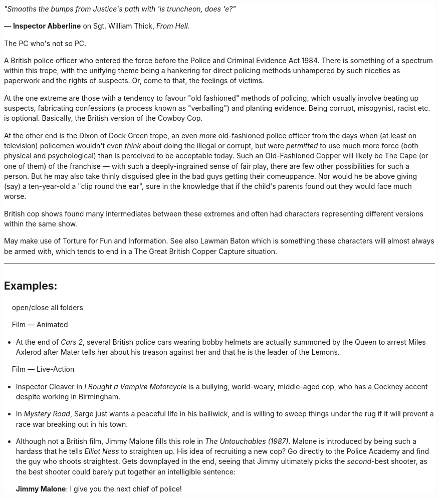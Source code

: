 _"Smooths the bumps from Justice's path with 'is truncheon, does 'e?"_

— **Inspector Abberline** on Sgt. William Thick, _From Hell_.

The PC who's not so PC.

A British police officer who entered the force before the Police and Criminal Evidence Act 1984. There is something of a spectrum within this trope, with the unifying theme being a hankering for direct policing methods unhampered by such niceties as paperwork and the rights of suspects. Or, come to that, the feelings of victims.

At the one extreme are those with a tendency to favour "old fashioned" methods of policing, which usually involve beating up suspects, fabricating confessions (a process known as "verballing") and planting evidence. Being corrupt, misogynist, racist etc. is optional. Basically, the British version of the Cowboy Cop.

At the other end is the Dixon of Dock Green trope, an even _more_ old-fashioned police officer from the days when (at least on television) policemen wouldn't even _think_ about doing the illegal or corrupt, but were _permitted_ to use much more force (both physical and psychological) than is perceived to be acceptable today. Such an Old-Fashioned Copper will likely be The Cape (or one of them) of the franchise — with such a deeply-ingrained sense of fair play, there are few other possibilities for such a person. But he may also take thinly disguised glee in the bad guys getting their comeuppance. Nor would he be above giving (say) a ten-year-old a "clip round the ear", sure in the knowledge that if the child's parents found out they would face much worse.

British cop shows found many intermediates between these extremes and often had characters representing different versions within the same show.

May make use of Torture for Fun and Information. See also Lawman Baton which is something these characters will almost always be armed with, which tends to end in a The Great British Copper Capture situation.

___

## Examples:

    open/close all folders 

    Film — Animated 

-   At the end of _Cars 2_, several British police cars wearing bobby helmets are actually summoned by the Queen to arrest Miles Axlerod after Mater tells her about his treason against her and that he is the leader of the Lemons.

    Film — Live-Action 

-   Inspector Cleaver in _I Bought a Vampire Motorcycle_ is a bullying, world-weary, middle-aged cop, who has a Cockney accent despite working in Birmingham.
-   In _Mystery Road_, Sarge just wants a peaceful life in his bailiwick, and is willing to sweep things under the rug if it will prevent a race war breaking out in his town.
-   Although not a British film, Jimmy Malone fills this role in _The Untouchables (1987)_. Malone is introduced by being such a hardass that he tells _Elliot Ness_ to straighten up. His idea of recruiting a new cop? Go directly to the Police Academy and find the guy who shoots straightest. Gets downplayed in the end, seeing that Jimmy ultimately picks the _second_\-best shooter, as the best shooter could barely put together an intelligible sentence:
    
    **Jimmy Malone**: I give you the next chief of police!
    
